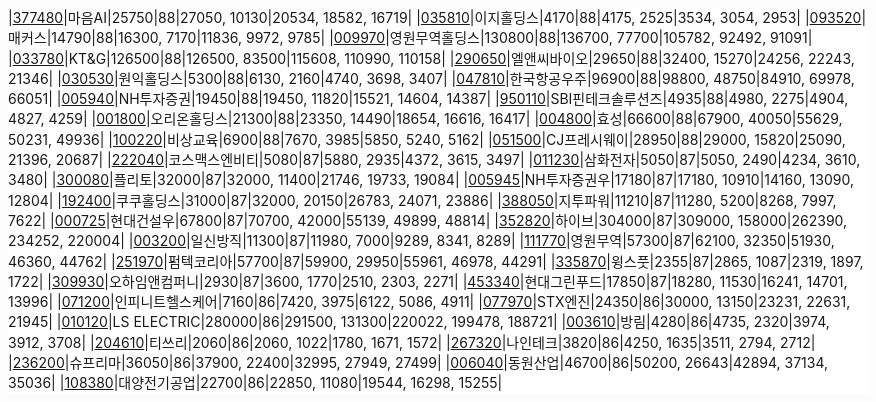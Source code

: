 |[377480](https://finance.daum.net/quotes/A377480)|마음AI|25750|88|27050, 10130|20534, 18582, 16719|
|[035810](https://finance.daum.net/quotes/A035810)|이지홀딩스|4170|88|4175, 2525|3534, 3054, 2953|
|[093520](https://finance.daum.net/quotes/A093520)|매커스|14790|88|16300, 7170|11836, 9972, 9785|
|[009970](https://finance.daum.net/quotes/A009970)|영원무역홀딩스|130800|88|136700, 77700|105782, 92492, 91091|
|[033780](https://finance.daum.net/quotes/A033780)|KT&G|126500|88|126500, 83500|115608, 110990, 110158|
|[290650](https://finance.daum.net/quotes/A290650)|엘앤씨바이오|29650|88|32400, 15270|24256, 22243, 21346|
|[030530](https://finance.daum.net/quotes/A030530)|원익홀딩스|5300|88|6130, 2160|4740, 3698, 3407|
|[047810](https://finance.daum.net/quotes/A047810)|한국항공우주|96900|88|98800, 48750|84910, 69978, 66051|
|[005940](https://finance.daum.net/quotes/A005940)|NH투자증권|19450|88|19450, 11820|15521, 14604, 14387|
|[950110](https://finance.daum.net/quotes/A950110)|SBI핀테크솔루션즈|4935|88|4980, 2275|4904, 4827, 4259|
|[001800](https://finance.daum.net/quotes/A001800)|오리온홀딩스|21300|88|23350, 14490|18654, 16616, 16417|
|[004800](https://finance.daum.net/quotes/A004800)|효성|66600|88|67900, 40050|55629, 50231, 49936|
|[100220](https://finance.daum.net/quotes/A100220)|비상교육|6900|88|7670, 3985|5850, 5240, 5162|
|[051500](https://finance.daum.net/quotes/A051500)|CJ프레시웨이|28950|88|29000, 15820|25090, 21396, 20687|
|[222040](https://finance.daum.net/quotes/A222040)|코스맥스엔비티|5080|87|5880, 2935|4372, 3615, 3497|
|[011230](https://finance.daum.net/quotes/A011230)|삼화전자|5050|87|5050, 2490|4234, 3610, 3480|
|[300080](https://finance.daum.net/quotes/A300080)|플리토|32000|87|32000, 11400|21746, 19733, 19084|
|[005945](https://finance.daum.net/quotes/A005945)|NH투자증권우|17180|87|17180, 10910|14160, 13090, 12804|
|[192400](https://finance.daum.net/quotes/A192400)|쿠쿠홀딩스|31000|87|32000, 20150|26783, 24071, 23886|
|[388050](https://finance.daum.net/quotes/A388050)|지투파워|11210|87|11280, 5200|8268, 7997, 7622|
|[000725](https://finance.daum.net/quotes/A000725)|현대건설우|67800|87|70700, 42000|55139, 49899, 48814|
|[352820](https://finance.daum.net/quotes/A352820)|하이브|304000|87|309000, 158000|262390, 234252, 220004|
|[003200](https://finance.daum.net/quotes/A003200)|일신방직|11300|87|11980, 7000|9289, 8341, 8289|
|[111770](https://finance.daum.net/quotes/A111770)|영원무역|57300|87|62100, 32350|51930, 46360, 44762|
|[251970](https://finance.daum.net/quotes/A251970)|펌텍코리아|57700|87|59900, 29950|55961, 46978, 44291|
|[335870](https://finance.daum.net/quotes/A335870)|윙스풋|2355|87|2865, 1087|2319, 1897, 1722|
|[309930](https://finance.daum.net/quotes/A309930)|오하임앤컴퍼니|2930|87|3600, 1770|2510, 2303, 2271|
|[453340](https://finance.daum.net/quotes/A453340)|현대그린푸드|17850|87|18280, 11530|16241, 14701, 13996|
|[071200](https://finance.daum.net/quotes/A071200)|인피니트헬스케어|7160|86|7420, 3975|6122, 5086, 4911|
|[077970](https://finance.daum.net/quotes/A077970)|STX엔진|24350|86|30000, 13150|23231, 22631, 21945|
|[010120](https://finance.daum.net/quotes/A010120)|LS ELECTRIC|280000|86|291500, 131300|220022, 199478, 188721|
|[003610](https://finance.daum.net/quotes/A003610)|방림|4280|86|4735, 2320|3974, 3912, 3708|
|[204610](https://finance.daum.net/quotes/A204610)|티쓰리|2060|86|2060, 1022|1780, 1671, 1572|
|[267320](https://finance.daum.net/quotes/A267320)|나인테크|3820|86|4250, 1635|3511, 2794, 2712|
|[236200](https://finance.daum.net/quotes/A236200)|슈프리마|36050|86|37900, 22400|32995, 27949, 27499|
|[006040](https://finance.daum.net/quotes/A006040)|동원산업|46700|86|50200, 26643|42894, 37134, 35036|
|[108380](https://finance.daum.net/quotes/A108380)|대양전기공업|22700|86|22850, 11080|19544, 16298, 15255|